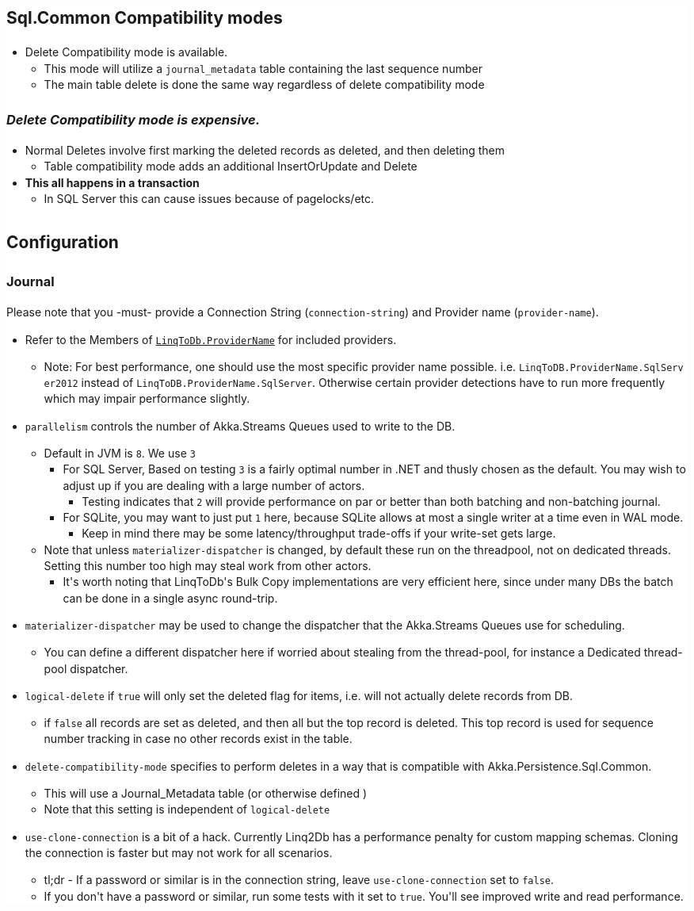 ## Sql.Common Compatibility modes

- Delete Compatibility mode is available.
  - This mode will utilize a `journal_metadata` table containing the last sequence number
  - The main table delete is done the same way regardless of delete compatibility mode

### *Delete Compatibility mode is expensive.*

- Normal Deletes involve first marking the deleted records as deleted, and then deleting them
  - Table compatibility mode adds an additional InsertOrUpdate and Delete
- **This all happens in a transaction**
  - In SQL Server this can cause issues because of pagelocks/etc.

## Configuration

### Journal

Please note that you -must- provide a Connection String (`connection-string`) and Provider name (`provider-name`).

- Refer to the Members of [`LinqToDb.ProviderName`](https://linq2db.github.io/api/LinqToDB.ProviderName.html) for included providers.
    - Note: For best performance, one should use the most specific provider name possible. i.e. `LinqToDB.ProviderName.SqlServer2012` instead of `LinqToDB.ProviderName.SqlServer`. Otherwise certain provider detections have to run more frequently which may impair performance slightly.

- `parallelism` controls the number of Akka.Streams Queues used to write to the DB.
  - Default in JVM is `8`. We use `3`
    - For SQL Server, Based on testing `3` is a fairly optimal number in .NET and thusly chosen as the default. You may wish to adjust up if you are dealing with a large number of actors.
      - Testing indicates that `2` will provide performance on par or better than both batching and non-batching journal.
    - For SQLite, you may want to just put `1` here, because SQLite allows at most a single writer at a time even in WAL mode.
      - Keep in mind there may be some latency/throughput trade-offs if your write-set gets large.
  - Note that unless `materializer-dispatcher` is changed, by default these run on the threadpool, not on dedicated threads. Setting this number too high may steal work from other actors.
    - It's worth noting that LinqToDb's Bulk Copy implementations are very efficient here, since under many DBs the batch can be done in a single async round-trip.
- `materializer-dispatcher` may be used to change the dispatcher that the Akka.Streams Queues use for scheduling.
  - You can define a different dispatcher here if worried about stealing from the thread-pool, for instance a Dedicated thread-pool dispatcher.
- `logical-delete` if `true` will only set the deleted flag for items, i.e. will not actually delete records from DB.
  - if `false` all records are set as deleted, and then all but the top record is deleted. This top record is used for sequence number tracking in case no other records exist in the table.
- `delete-compatibility-mode` specifies to perform deletes in a way that is compatible with Akka.Persistence.Sql.Common.
  - This will use a Journal_Metadata table (or otherwise defined )
  - Note that this setting is independent of `logical-delete`
- `use-clone-connection` is a bit of a hack. Currently Linq2Db has a performance penalty for custom mapping schemas. Cloning the connection is faster but may not work for all scenarios.
  - tl;dr - If a password or similar is in the connection string, leave `use-clone-connection` set to `false`.
  - If you don't have a password or similar, run some tests with it set to `true`. You'll see improved write and read performance.
